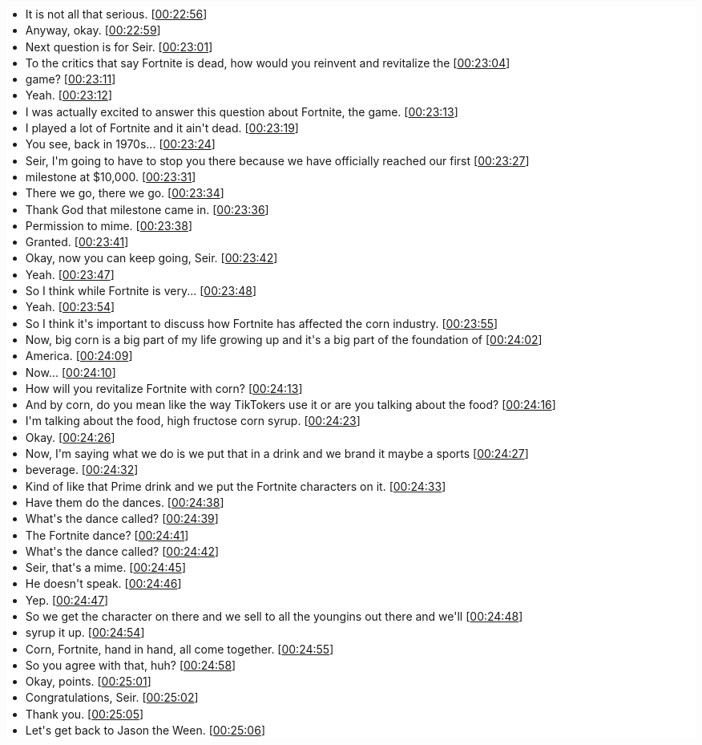 *  It is not all that serious. [[00:22:56](https://www.youtube.com/watch?v=4oYTtwOBel0&t=1376.8s)]
*  Anyway, okay. [[00:22:59](https://www.youtube.com/watch?v=4oYTtwOBel0&t=1379.12s)]
*  Next question is for Seir. [[00:23:01](https://www.youtube.com/watch?v=4oYTtwOBel0&t=1381.1999999999998s)]
*  To the critics that say Fortnite is dead, how would you reinvent and revitalize the [[00:23:04](https://www.youtube.com/watch?v=4oYTtwOBel0&t=1384.6799999999998s)]
*  game? [[00:23:11](https://www.youtube.com/watch?v=4oYTtwOBel0&t=1391.1999999999998s)]
*  Yeah. [[00:23:12](https://www.youtube.com/watch?v=4oYTtwOBel0&t=1392.1999999999998s)]
*  I was actually excited to answer this question about Fortnite, the game. [[00:23:13](https://www.youtube.com/watch?v=4oYTtwOBel0&t=1393.1999999999998s)]
*  I played a lot of Fortnite and it ain't dead. [[00:23:19](https://www.youtube.com/watch?v=4oYTtwOBel0&t=1399.04s)]
*  You see, back in 1970s... [[00:23:24](https://www.youtube.com/watch?v=4oYTtwOBel0&t=1404.04s)]
*  Seir, I'm going to have to stop you there because we have officially reached our first [[00:23:27](https://www.youtube.com/watch?v=4oYTtwOBel0&t=1407.04s)]
*  milestone at $10,000. [[00:23:31](https://www.youtube.com/watch?v=4oYTtwOBel0&t=1411.04s)]
*  There we go, there we go. [[00:23:34](https://www.youtube.com/watch?v=4oYTtwOBel0&t=1414.04s)]
*  Thank God that milestone came in. [[00:23:36](https://www.youtube.com/watch?v=4oYTtwOBel0&t=1416.04s)]
*  Permission to mime. [[00:23:38](https://www.youtube.com/watch?v=4oYTtwOBel0&t=1418.04s)]
*  Granted. [[00:23:41](https://www.youtube.com/watch?v=4oYTtwOBel0&t=1421.04s)]
*  Okay, now you can keep going, Seir. [[00:23:42](https://www.youtube.com/watch?v=4oYTtwOBel0&t=1422.04s)]
*  Yeah. [[00:23:47](https://www.youtube.com/watch?v=4oYTtwOBel0&t=1427.04s)]
*  So I think while Fortnite is very... [[00:23:48](https://www.youtube.com/watch?v=4oYTtwOBel0&t=1428.04s)]
*  Yeah. [[00:23:54](https://www.youtube.com/watch?v=4oYTtwOBel0&t=1434.04s)]
*  So I think it's important to discuss how Fortnite has affected the corn industry. [[00:23:55](https://www.youtube.com/watch?v=4oYTtwOBel0&t=1435.04s)]
*  Now, big corn is a big part of my life growing up and it's a big part of the foundation of [[00:24:02](https://www.youtube.com/watch?v=4oYTtwOBel0&t=1442.04s)]
*  America. [[00:24:09](https://www.youtube.com/watch?v=4oYTtwOBel0&t=1449.04s)]
*  Now... [[00:24:10](https://www.youtube.com/watch?v=4oYTtwOBel0&t=1450.04s)]
*  How will you revitalize Fortnite with corn? [[00:24:13](https://www.youtube.com/watch?v=4oYTtwOBel0&t=1453.04s)]
*  And by corn, do you mean like the way TikTokers use it or are you talking about the food? [[00:24:16](https://www.youtube.com/watch?v=4oYTtwOBel0&t=1456.04s)]
*  I'm talking about the food, high fructose corn syrup. [[00:24:23](https://www.youtube.com/watch?v=4oYTtwOBel0&t=1463.04s)]
*  Okay. [[00:24:26](https://www.youtube.com/watch?v=4oYTtwOBel0&t=1466.04s)]
*  Now, I'm saying what we do is we put that in a drink and we brand it maybe a sports [[00:24:27](https://www.youtube.com/watch?v=4oYTtwOBel0&t=1467.04s)]
*  beverage. [[00:24:32](https://www.youtube.com/watch?v=4oYTtwOBel0&t=1472.04s)]
*  Kind of like that Prime drink and we put the Fortnite characters on it. [[00:24:33](https://www.youtube.com/watch?v=4oYTtwOBel0&t=1473.04s)]
*  Have them do the dances. [[00:24:38](https://www.youtube.com/watch?v=4oYTtwOBel0&t=1478.04s)]
*  What's the dance called? [[00:24:39](https://www.youtube.com/watch?v=4oYTtwOBel0&t=1479.04s)]
*  The Fortnite dance? [[00:24:41](https://www.youtube.com/watch?v=4oYTtwOBel0&t=1481.04s)]
*  What's the dance called? [[00:24:42](https://www.youtube.com/watch?v=4oYTtwOBel0&t=1482.04s)]
*  Seir, that's a mime. [[00:24:45](https://www.youtube.com/watch?v=4oYTtwOBel0&t=1485.04s)]
*  He doesn't speak. [[00:24:46](https://www.youtube.com/watch?v=4oYTtwOBel0&t=1486.04s)]
*  Yep. [[00:24:47](https://www.youtube.com/watch?v=4oYTtwOBel0&t=1487.04s)]
*  So we get the character on there and we sell to all the youngins out there and we'll [[00:24:48](https://www.youtube.com/watch?v=4oYTtwOBel0&t=1488.04s)]
*  syrup it up. [[00:24:54](https://www.youtube.com/watch?v=4oYTtwOBel0&t=1494.04s)]
*  Corn, Fortnite, hand in hand, all come together. [[00:24:55](https://www.youtube.com/watch?v=4oYTtwOBel0&t=1495.04s)]
*  So you agree with that, huh? [[00:24:58](https://www.youtube.com/watch?v=4oYTtwOBel0&t=1498.04s)]
*  Okay, points. [[00:25:01](https://www.youtube.com/watch?v=4oYTtwOBel0&t=1501.04s)]
*  Congratulations, Seir. [[00:25:02](https://www.youtube.com/watch?v=4oYTtwOBel0&t=1502.04s)]
*  Thank you. [[00:25:05](https://www.youtube.com/watch?v=4oYTtwOBel0&t=1505.04s)]
*  Let's get back to Jason the Ween. [[00:25:06](https://www.youtube.com/watch?v=4oYTtwOBel0&t=1506.04s)]